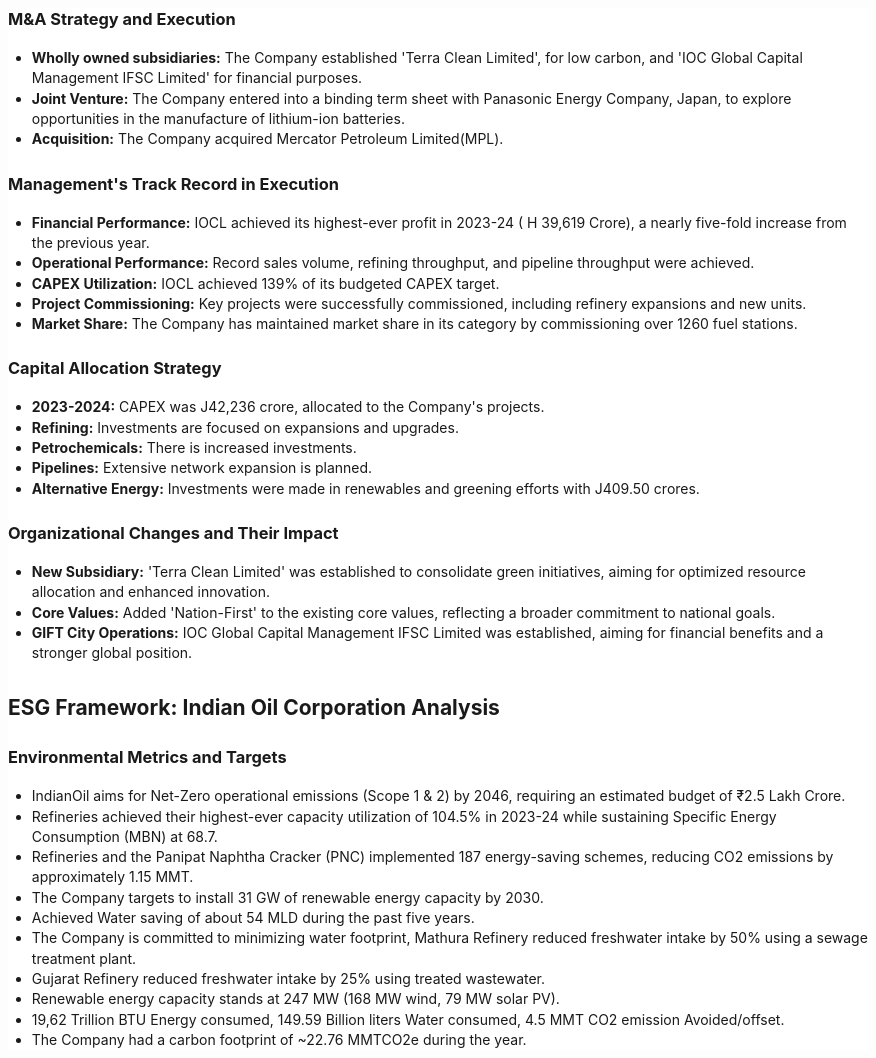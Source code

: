 ### M&A Strategy and Execution

*   **Wholly owned subsidiaries:** The Company established 'Terra Clean Limited', for low carbon, and 'IOC Global Capital Management IFSC Limited' for financial purposes.
*   **Joint Venture:** The Company entered into a binding term sheet with Panasonic Energy Company, Japan, to explore opportunities in the manufacture of lithium-ion batteries.
*   **Acquisition:** The Company acquired Mercator Petroleum Limited(MPL).

### Management's Track Record in Execution

*   **Financial Performance:** IOCL achieved its highest-ever profit in 2023-24 ( H 39,619 Crore), a nearly five-fold increase from the previous year.
*   **Operational Performance:** Record sales volume, refining throughput, and pipeline throughput were achieved.
*   **CAPEX Utilization:** IOCL achieved 139% of its budgeted CAPEX target.
*   **Project Commissioning:** Key projects were successfully commissioned, including refinery expansions and new units.
*   **Market Share:** The Company has maintained market share in its category by commissioning over 1260 fuel stations.

### Capital Allocation Strategy

*   **2023-2024:** CAPEX was J42,236 crore, allocated to the Company's projects.
*   **Refining:** Investments are focused on expansions and upgrades.
*   **Petrochemicals:** There is increased investments.
*   **Pipelines:** Extensive network expansion is planned.
*   **Alternative Energy:** Investments were made in renewables and greening efforts with J409.50 crores.

### Organizational Changes and Their Impact

*   **New Subsidiary:** 'Terra Clean Limited' was established to consolidate green initiatives, aiming for optimized resource allocation and enhanced innovation.
*   **Core Values:** Added 'Nation-First' to the existing core values, reflecting a broader commitment to national goals.
*   **GIFT City Operations:** IOC Global Capital Management IFSC Limited was established, aiming for financial benefits and a stronger global position.

## ESG Framework: Indian Oil Corporation Analysis

### Environmental Metrics and Targets

*   IndianOil aims for Net-Zero operational emissions (Scope 1 & 2) by 2046, requiring an estimated budget of ₹2.5 Lakh Crore.
*   Refineries achieved their highest-ever capacity utilization of 104.5% in 2023-24 while sustaining Specific Energy Consumption (MBN) at 68.7.
*   Refineries and the Panipat Naphtha Cracker (PNC) implemented 187 energy-saving schemes, reducing CO2 emissions by approximately 1.15 MMT.
*   The Company targets to install 31 GW of renewable energy capacity by 2030.
*   Achieved Water saving of about 54 MLD during the past five years.
*   The Company is committed to minimizing water footprint, Mathura Refinery reduced freshwater intake by 50% using a sewage treatment plant.
*   Gujarat Refinery reduced freshwater intake by 25% using treated wastewater.
*   Renewable energy capacity stands at 247 MW (168 MW wind, 79 MW solar PV).
*   19,62 Trillion BTU Energy consumed, 149.59 Billion liters Water consumed, 4.5 MMT CO2 emission Avoided/offset.
*   The Company had a carbon footprint of ~22.76 MMTCO2e during the year.
